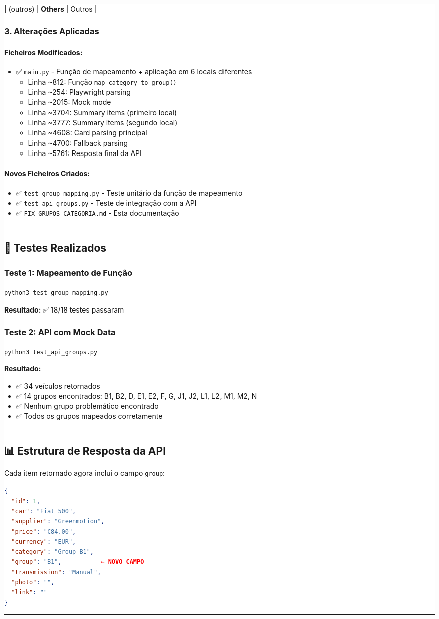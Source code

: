 | (outros) | **Others** | Outros |

### 3. Alterações Aplicadas

#### Ficheiros Modificados:
- ✅ `main.py` - Função de mapeamento + aplicação em 6 locais diferentes
  - Linha ~812: Função `map_category_to_group()`
  - Linha ~254: Playwright parsing
  - Linha ~2015: Mock mode
  - Linha ~3704: Summary items (primeiro local)
  - Linha ~3777: Summary items (segundo local)
  - Linha ~4608: Card parsing principal
  - Linha ~4700: Fallback parsing
  - Linha ~5761: Resposta final da API

#### Novos Ficheiros Criados:
- ✅ `test_group_mapping.py` - Teste unitário da função de mapeamento
- ✅ `test_api_groups.py` - Teste de integração com a API
- ✅ `FIX_GRUPOS_CATEGORIA.md` - Esta documentação

---

## 🧪 Testes Realizados

### Teste 1: Mapeamento de Função
```bash
python3 test_group_mapping.py
```
**Resultado:** ✅ 18/18 testes passaram

### Teste 2: API com Mock Data
```bash
python3 test_api_groups.py
```
**Resultado:** 
- ✅ 34 veículos retornados
- ✅ 14 grupos encontrados: B1, B2, D, E1, E2, F, G, J1, J2, L1, L2, M1, M2, N
- ✅ Nenhum grupo problemático encontrado
- ✅ Todos os grupos mapeados corretamente

---

## 📊 Estrutura de Resposta da API

Cada item retornado agora inclui o campo `group`:

```json
{
  "id": 1,
  "car": "Fiat 500",
  "supplier": "Greenmotion",
  "price": "€84.00",
  "currency": "EUR",
  "category": "Group B1",
  "group": "B1",           ← NOVO CAMPO
  "transmission": "Manual",
  "photo": "",
  "link": ""
}
```

---